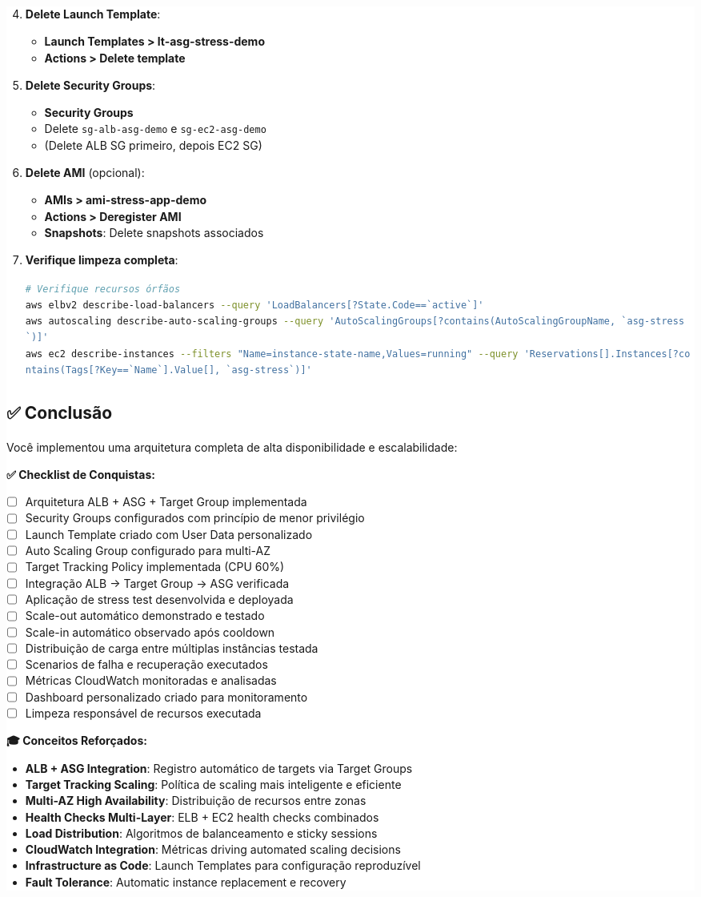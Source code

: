 4. **Delete Launch Template**:
   - **Launch Templates > lt-asg-stress-demo**
   - **Actions > Delete template**

5. **Delete Security Groups**:
   - **Security Groups**
   - Delete `sg-alb-asg-demo` e `sg-ec2-asg-demo`
   - (Delete ALB SG primeiro, depois EC2 SG)

6. **Delete AMI** (opcional):
   - **AMIs > ami-stress-app-demo**
   - **Actions > Deregister AMI**
   - **Snapshots**: Delete snapshots associados

7. **Verifique limpeza completa**:
   ```bash
   # Verifique recursos órfãos
   aws elbv2 describe-load-balancers --query 'LoadBalancers[?State.Code==`active`]'
   aws autoscaling describe-auto-scaling-groups --query 'AutoScalingGroups[?contains(AutoScalingGroupName, `asg-stress`)]'
   aws ec2 describe-instances --filters "Name=instance-state-name,Values=running" --query 'Reservations[].Instances[?contains(Tags[?Key==`Name`].Value[], `asg-stress`)]'
   ```

## ✅ Conclusão

Você implementou uma arquitetura completa de alta disponibilidade e escalabilidade:

**✅ Checklist de Conquistas:**
- [ ] Arquitetura ALB + ASG + Target Group implementada
- [ ] Security Groups configurados com princípio de menor privilégio
- [ ] Launch Template criado com User Data personalizado
- [ ] Auto Scaling Group configurado para multi-AZ
- [ ] Target Tracking Policy implementada (CPU 60%)
- [ ] Integração ALB → Target Group → ASG verificada
- [ ] Aplicação de stress test desenvolvida e deployada
- [ ] Scale-out automático demonstrado e testado
- [ ] Scale-in automático observado após cooldown
- [ ] Distribuição de carga entre múltiplas instâncias testada
- [ ] Scenarios de falha e recuperação executados
- [ ] Métricas CloudWatch monitoradas e analisadas
- [ ] Dashboard personalizado criado para monitoramento
- [ ] Limpeza responsável de recursos executada

**🎓 Conceitos Reforçados:**
* **ALB + ASG Integration**: Registro automático de targets via Target Groups
* **Target Tracking Scaling**: Política de scaling mais inteligente e eficiente
* **Multi-AZ High Availability**: Distribuição de recursos entre zonas
* **Health Checks Multi-Layer**: ELB + EC2 health checks combinados
* **Load Distribution**: Algoritmos de balanceamento e sticky sessions
* **CloudWatch Integration**: Métricas driving automated scaling decisions
* **Infrastructure as Code**: Launch Templates para configuração reproduzível
* **Fault Tolerance**: Automatic instance replacement e recovery
